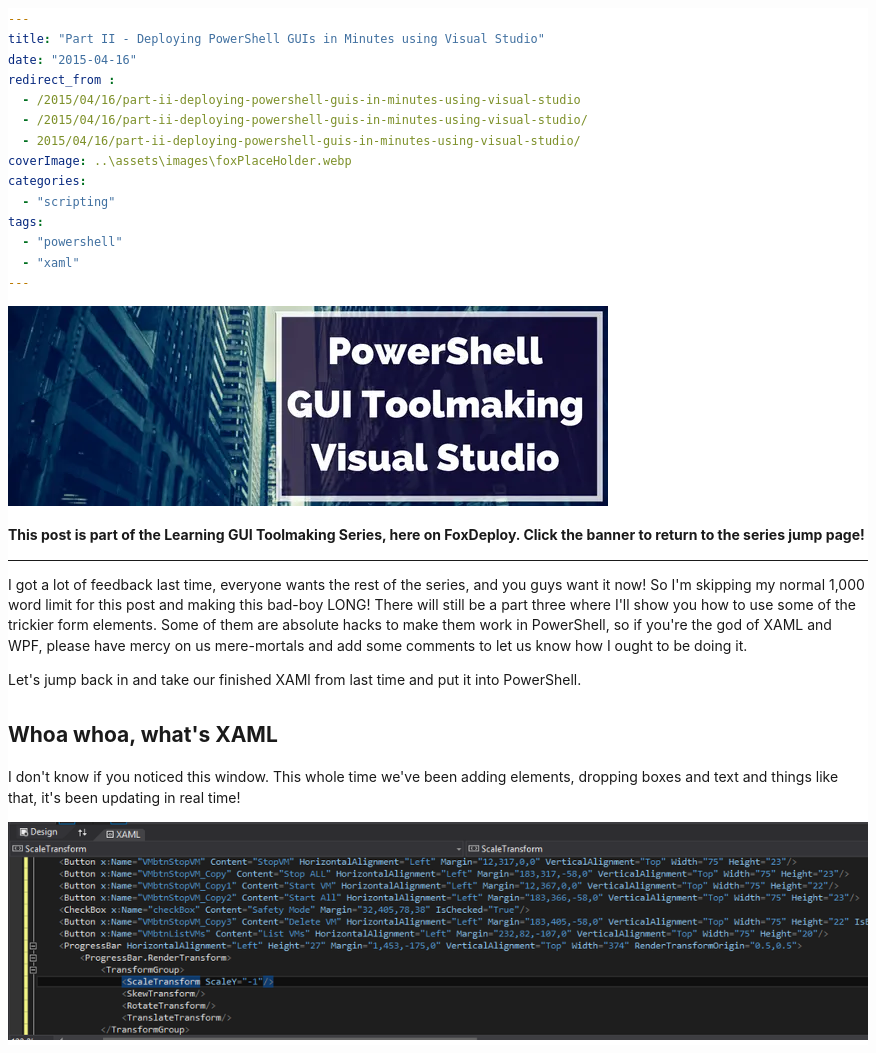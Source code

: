 ```yaml
---
title: "Part II - Deploying PowerShell GUIs in Minutes using Visual Studio"
date: "2015-04-16"
redirect_from : 
  - /2015/04/16/part-ii-deploying-powershell-guis-in-minutes-using-visual-studio
  - /2015/04/16/part-ii-deploying-powershell-guis-in-minutes-using-visual-studio/
  - 2015/04/16/part-ii-deploying-powershell-guis-in-minutes-using-visual-studio/
coverImage: ..\assets\images\foxPlaceHolder.webp
categories: 
  - "scripting"
tags: 
  - "powershell"
  - "xaml"
---
```

[![Learning PowerShell GUIs](../series/images/series_gui.webp)](/series/LearningGUIs)

**This post is part of the Learning GUI Toolmaking Series, here on FoxDeploy. Click the banner to return to the series jump page!**

* * *

I got a lot of feedback last time, everyone wants the rest of the series, and you guys want it now! So I'm skipping my normal 1,000 word limit for this post and making this bad-boy LONG! There will still be a part three where I'll show you how to use some of the trickier form elements. Some of them are absolute hacks to make them work in PowerShell, so if you're the god of XAML and WPF, please have mercy on us mere-mortals and add some comments to let us know how I ought to be doing it.

Let's jump back in and take our finished XAMl from last time and put it into PowerShell.

## Whoa whoa, what's XAML

I don't know if you noticed this window. This whole time we've been adding elements, dropping boxes and text and things like that, it's been updating in real time!

![ZAMMLE_pic0](../assets/images/2015/04/images/zammle_pic0.png?w=705)  
